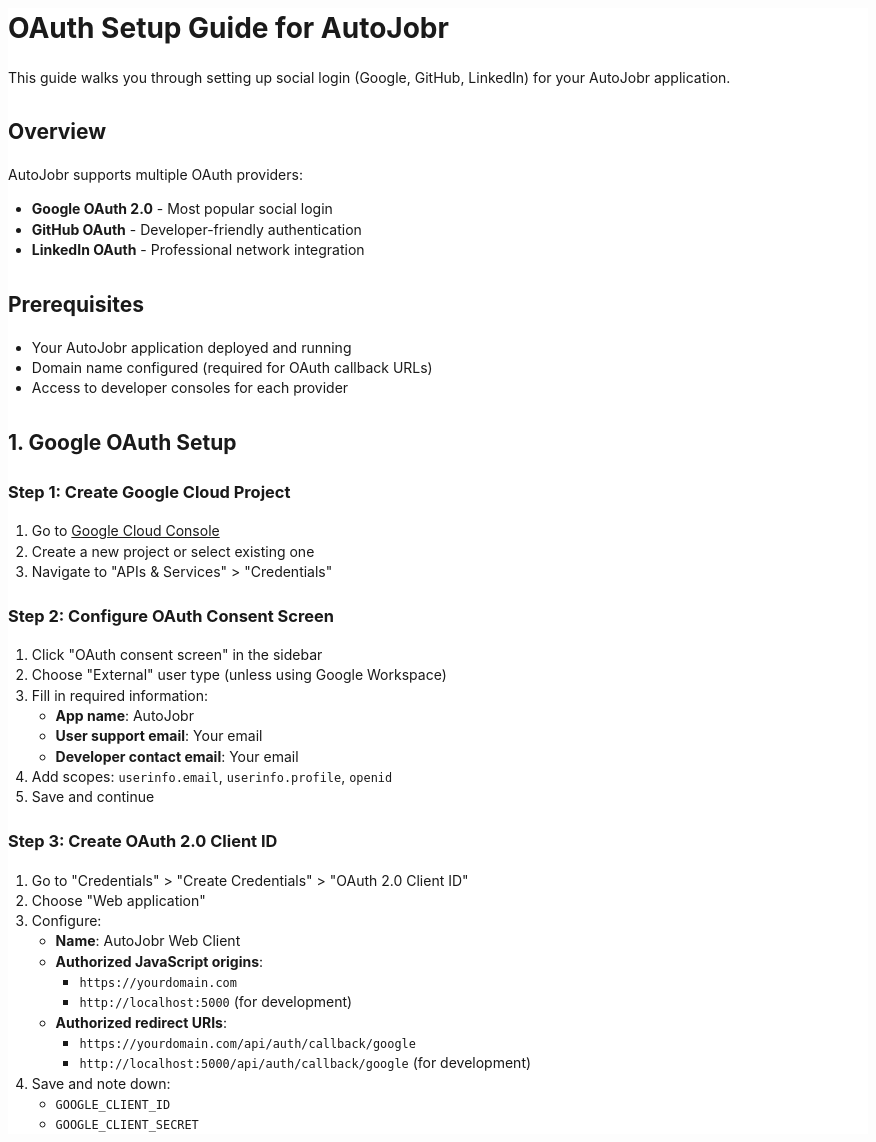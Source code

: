 # OAuth Setup Guide for AutoJobr

This guide walks you through setting up social login (Google, GitHub, LinkedIn) for your AutoJobr application.

## Overview

AutoJobr supports multiple OAuth providers:
- **Google OAuth 2.0** - Most popular social login
- **GitHub OAuth** - Developer-friendly authentication  
- **LinkedIn OAuth** - Professional network integration

## Prerequisites

- Your AutoJobr application deployed and running
- Domain name configured (required for OAuth callback URLs)
- Access to developer consoles for each provider

## 1. Google OAuth Setup

### Step 1: Create Google Cloud Project
1. Go to [Google Cloud Console](https://console.cloud.google.com/)
2. Create a new project or select existing one
3. Navigate to "APIs & Services" > "Credentials"

### Step 2: Configure OAuth Consent Screen
1. Click "OAuth consent screen" in the sidebar
2. Choose "External" user type (unless using Google Workspace)
3. Fill in required information:
   - **App name**: AutoJobr
   - **User support email**: Your email
   - **Developer contact email**: Your email
4. Add scopes: `userinfo.email`, `userinfo.profile`, `openid`
5. Save and continue

### Step 3: Create OAuth 2.0 Client ID
1. Go to "Credentials" > "Create Credentials" > "OAuth 2.0 Client ID"
2. Choose "Web application"
3. Configure:
   - **Name**: AutoJobr Web Client
   - **Authorized JavaScript origins**: 
     - `https://yourdomain.com`
     - `http://localhost:5000` (for development)
   - **Authorized redirect URIs**:
     - `https://yourdomain.com/api/auth/callback/google`
     - `http://localhost:5000/api/auth/callback/google` (for development)
4. Save and note down:
   - `GOOGLE_CLIENT_ID`
   - `GOOGLE_CLIENT_SECRET`
